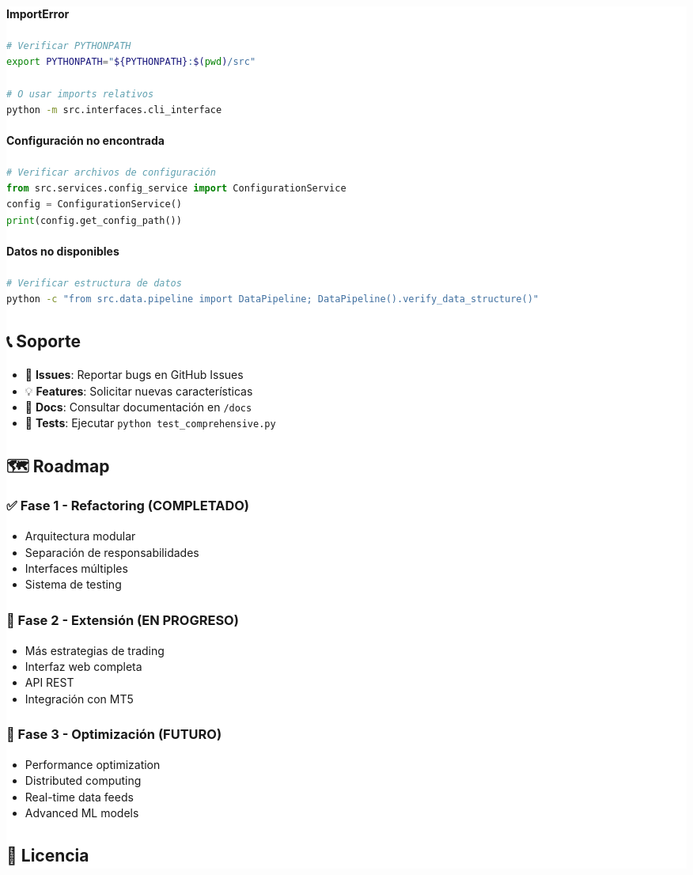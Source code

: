 #### ImportError
```bash
# Verificar PYTHONPATH
export PYTHONPATH="${PYTHONPATH}:$(pwd)/src"

# O usar imports relativos
python -m src.interfaces.cli_interface
```

#### Configuración no encontrada
```python
# Verificar archivos de configuración
from src.services.config_service import ConfigurationService
config = ConfigurationService()
print(config.get_config_path())
```

#### Datos no disponibles
```bash
# Verificar estructura de datos
python -c "from src.data.pipeline import DataPipeline; DataPipeline().verify_data_structure()"
```

## 📞 Soporte

- 🐛 **Issues**: Reportar bugs en GitHub Issues
- 💡 **Features**: Solicitar nuevas características
- 📖 **Docs**: Consultar documentación en `/docs`
- 🧪 **Tests**: Ejecutar `python test_comprehensive.py`

## 🗺️ Roadmap

### ✅ Fase 1 - Refactoring (COMPLETADO)
- Arquitectura modular
- Separación de responsabilidades
- Interfaces múltiples
- Sistema de testing

### 🔄 Fase 2 - Extensión (EN PROGRESO)
- Más estrategias de trading
- Interfaz web completa
- API REST
- Integración con MT5

### 🎯 Fase 3 - Optimización (FUTURO)
- Performance optimization
- Distributed computing
- Real-time data feeds
- Advanced ML models

## 📄 Licencia
